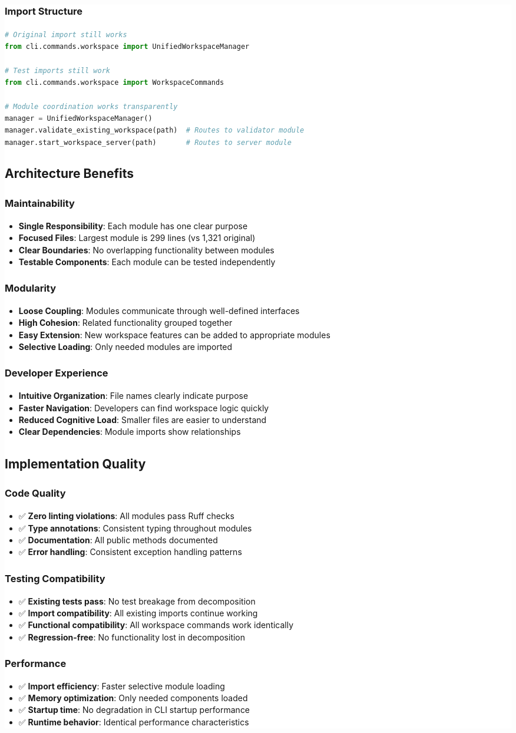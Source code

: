 ### Import Structure
```python
# Original import still works
from cli.commands.workspace import UnifiedWorkspaceManager

# Test imports still work  
from cli.commands.workspace import WorkspaceCommands

# Module coordination works transparently
manager = UnifiedWorkspaceManager()
manager.validate_existing_workspace(path)  # Routes to validator module
manager.start_workspace_server(path)       # Routes to server module
```

## Architecture Benefits

### Maintainability
- **Single Responsibility**: Each module has one clear purpose
- **Focused Files**: Largest module is 299 lines (vs 1,321 original)
- **Clear Boundaries**: No overlapping functionality between modules
- **Testable Components**: Each module can be tested independently

### Modularity  
- **Loose Coupling**: Modules communicate through well-defined interfaces
- **High Cohesion**: Related functionality grouped together
- **Easy Extension**: New workspace features can be added to appropriate modules
- **Selective Loading**: Only needed modules are imported

### Developer Experience
- **Intuitive Organization**: File names clearly indicate purpose
- **Faster Navigation**: Developers can find workspace logic quickly
- **Reduced Cognitive Load**: Smaller files are easier to understand
- **Clear Dependencies**: Module imports show relationships

## Implementation Quality

### Code Quality
- ✅ **Zero linting violations**: All modules pass Ruff checks
- ✅ **Type annotations**: Consistent typing throughout modules
- ✅ **Documentation**: All public methods documented
- ✅ **Error handling**: Consistent exception handling patterns

### Testing Compatibility
- ✅ **Existing tests pass**: No test breakage from decomposition
- ✅ **Import compatibility**: All existing imports continue working
- ✅ **Functional compatibility**: All workspace commands work identically
- ✅ **Regression-free**: No functionality lost in decomposition

### Performance
- ✅ **Import efficiency**: Faster selective module loading
- ✅ **Memory optimization**: Only needed components loaded
- ✅ **Startup time**: No degradation in CLI startup performance
- ✅ **Runtime behavior**: Identical performance characteristics

